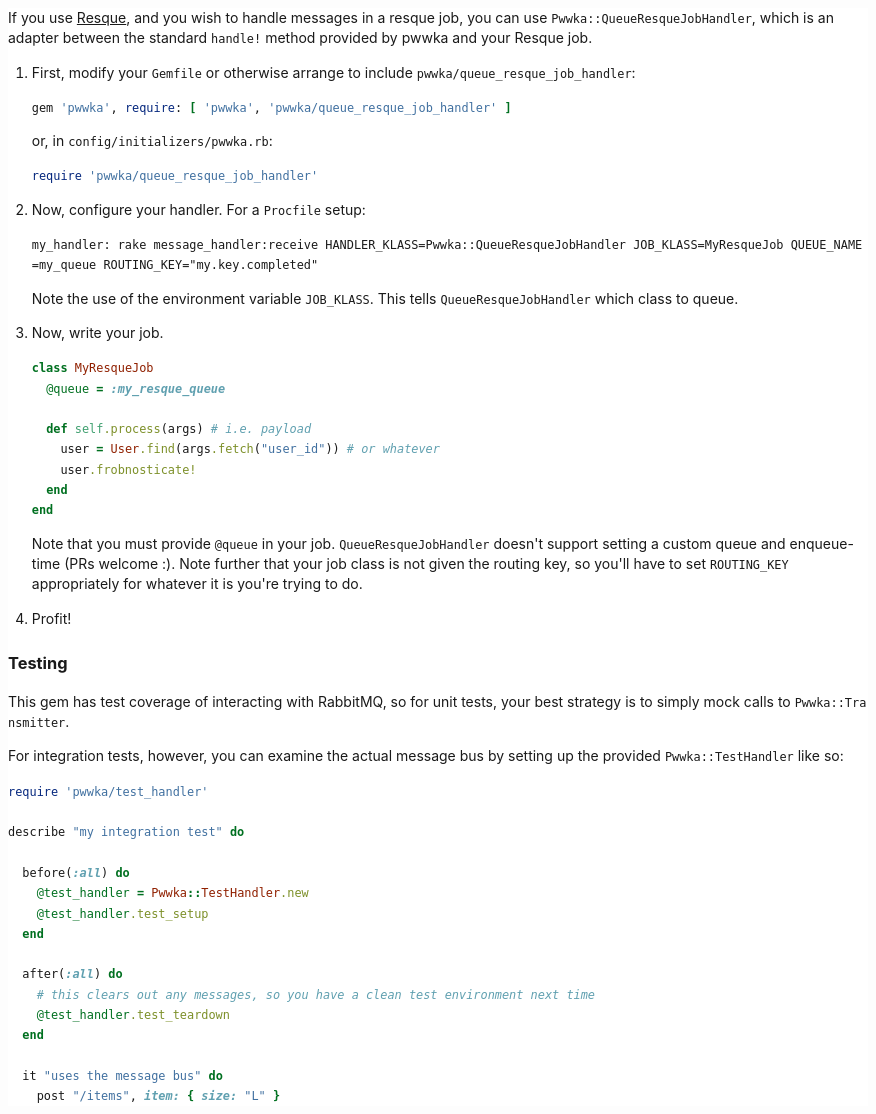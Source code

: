 If you use [Resque][resque], and you wish to handle messages in a resque job, you can use `Pwwka::QueueResqueJobHandler`, which is an adapter between the standard `handle!` method provided by pwwka and your Resque job.

1. First, modify your `Gemfile` or otherwise arrange to include `pwwka/queue_resque_job_handler`:

   ```ruby
   gem 'pwwka', require: [ 'pwwka', 'pwwka/queue_resque_job_handler' ]
   ```

   or, in `config/initializers/pwwka.rb`:

   ```ruby
   require 'pwwka/queue_resque_job_handler'
   ```

2. Now, configure your handler.  For a `Procfile` setup:

   ```
   my_handler: rake message_handler:receive HANDLER_KLASS=Pwwka::QueueResqueJobHandler JOB_KLASS=MyResqueJob QUEUE_NAME=my_queue ROUTING_KEY="my.key.completed"
   ```

   Note the use of the environment variable `JOB_KLASS`.  This tells `QueueResqueJobHandler` which class to queue.
3. Now, write your job.

   ```ruby
   class MyResqueJob
     @queue = :my_resque_queue

     def self.process(args) # i.e. payload
       user = User.find(args.fetch("user_id")) # or whatever
       user.frobnosticate!
     end
   end
   ```

   Note that you must provide `@queue` in your job.  `QueueResqueJobHandler` doesn't support setting a custom queue and enqueue-time (PRs welcome :).
   Note further that your job class is not given the routing key, so you'll have to set `ROUTING_KEY` appropriately for whatever it is you're trying to
   do.
3. Profit!

[resque]: https://github.com/resque/resque/tree/1-x-stable

### Testing

This gem has test coverage of interacting with RabbitMQ, so for unit tests, your best
strategy is to simply mock calls to `Pwwka::Transmitter`.

For integration tests, however, you can examine the actual message bus by setting up
the provided `Pwwka::TestHandler` like so:

```ruby
require 'pwwka/test_handler'

describe "my integration test" do

  before(:all) do
    @test_handler = Pwwka::TestHandler.new
    @test_handler.test_setup
  end

  after(:all) do 
    # this clears out any messages, so you have a clean test environment next time
    @test_handler.test_teardown 
  end

  it "uses the message bus" do
    post "/items", item: { size: "L" }
```